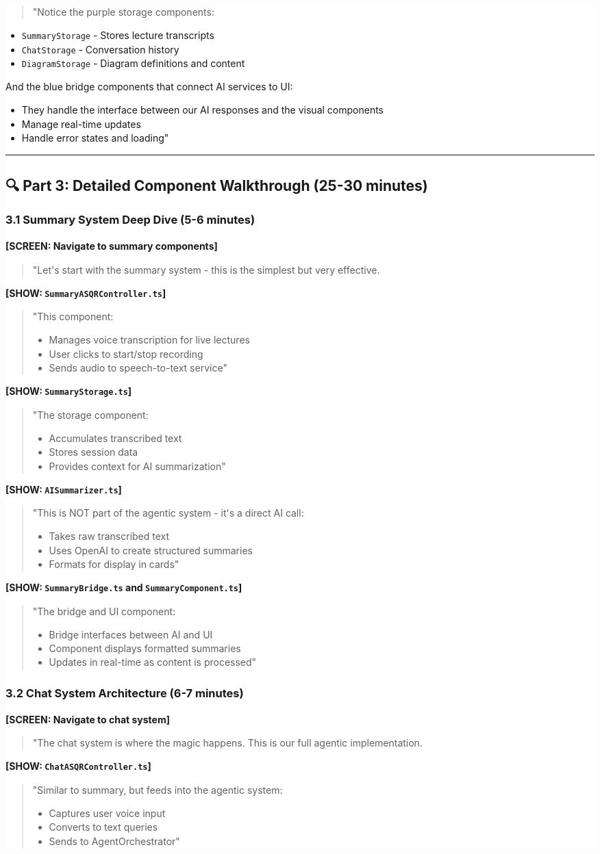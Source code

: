 > "Notice the purple storage components:
- `SummaryStorage` - Stores lecture transcripts
- `ChatStorage` - Conversation history
- `DiagramStorage` - Diagram definitions and content

And the blue bridge components that connect AI services to UI:
- They handle the interface between our AI responses and the visual components
- Manage real-time updates
- Handle error states and loading"

---

## 🔍 Part 3: Detailed Component Walkthrough (25-30 minutes)

### 3.1 Summary System Deep Dive (5-6 minutes)
**[SCREEN: Navigate to summary components]**

> "Let's start with the summary system - this is the simplest but very effective.

**[SHOW: `SummaryASQRController.ts`]**
> "This component:
> - Manages voice transcription for live lectures
> - User clicks to start/stop recording
> - Sends audio to speech-to-text service"

**[SHOW: `SummaryStorage.ts`]**
> "The storage component:
> - Accumulates transcribed text
> - Stores session data
> - Provides context for AI summarization"

**[SHOW: `AISummarizer.ts`]**
> "This is NOT part of the agentic system - it's a direct AI call:
> - Takes raw transcribed text
> - Uses OpenAI to create structured summaries
> - Formats for display in cards"

**[SHOW: `SummaryBridge.ts` and `SummaryComponent.ts`]**
> "The bridge and UI component:
> - Bridge interfaces between AI and UI
> - Component displays formatted summaries
> - Updates in real-time as content is processed"

### 3.2 Chat System Architecture (6-7 minutes)
**[SCREEN: Navigate to chat system]**

> "The chat system is where the magic happens. This is our full agentic implementation.

**[SHOW: `ChatASQRController.ts`]**
> "Similar to summary, but feeds into the agentic system:
> - Captures user voice input
> - Converts to text queries
> - Sends to AgentOrchestrator"
